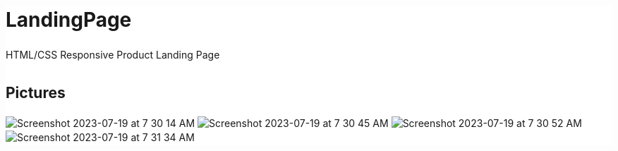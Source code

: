 # LandingPage
HTML/CSS Responsive Product Landing Page
## Pictures
<img width="1280" alt="Screenshot 2023-07-19 at 7 30 14 AM" src="https://github.com/michaelshep52/LandingPage/assets/112525897/f932dd8a-844b-4026-8800-39f473929dfb">
<img width="1280" alt="Screenshot 2023-07-19 at 7 30 45 AM" src="https://github.com/michaelshep52/LandingPage/assets/112525897/439601e6-07c9-4fbb-935b-524a3ee20a19">
<img width="1280" alt="Screenshot 2023-07-19 at 7 30 52 AM" src="https://github.com/michaelshep52/LandingPage/assets/112525897/46c116f3-2293-4569-b48f-6618f5ff7ffa">
<img width="499" alt="Screenshot 2023-07-19 at 7 31 34 AM" src="https://github.com/michaelshep52/LandingPage/assets/112525897/c4024839-b18f-4637-8a9f-195f647d6194">

